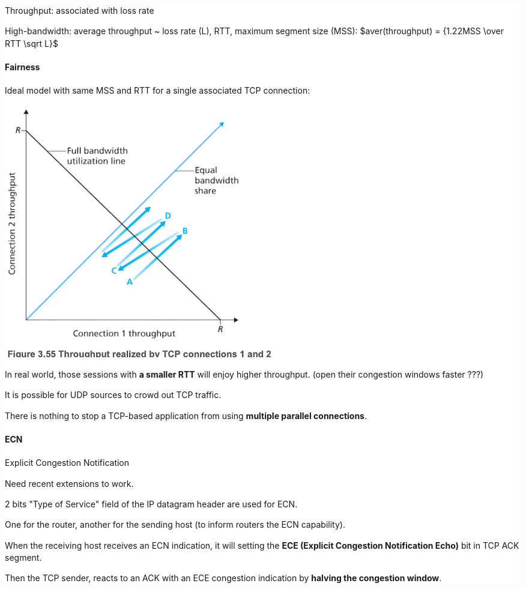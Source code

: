 Throughput: associated with loss rate

High-bandwidth: average throughput ~ loss rate (L), RTT, maximum segment size (MSS): $aver(throughput) = {1.22MSS \over RTT \sqrt L}$

#### Fairness

Ideal model with same MSS and RTT for a single associated TCP connection:

![Screen Shot 2021-02-27 at 10.37.08 PM](3-transport%20layer.assets/Screen%20Shot%202021-02-27%20at%2010.37.08%20PM.png)

In real world, those sessions with **a smaller RTT** will enjoy higher throughput. (open their congestion windows faster ???)

It is possible for UDP sources to crowd out TCP traffic.

There is nothing to stop a TCP-based application from using **multiple parallel connections**.

#### ECN

Explicit Congestion Notification

Need recent extensions to work.

2 bits "Type of Service" field of the IP datagram header are used for ECN. 

One for the router, another for the sending host (to inform routers the ECN capability).

When the receiving host receives an ECN indication, it will setting the **ECE (Explicit Congestion Notification Echo)** bit in TCP ACK segment.

Then the TCP sender, reacts to an ACK with an ECE congestion indication by **halving the congestion window**.

